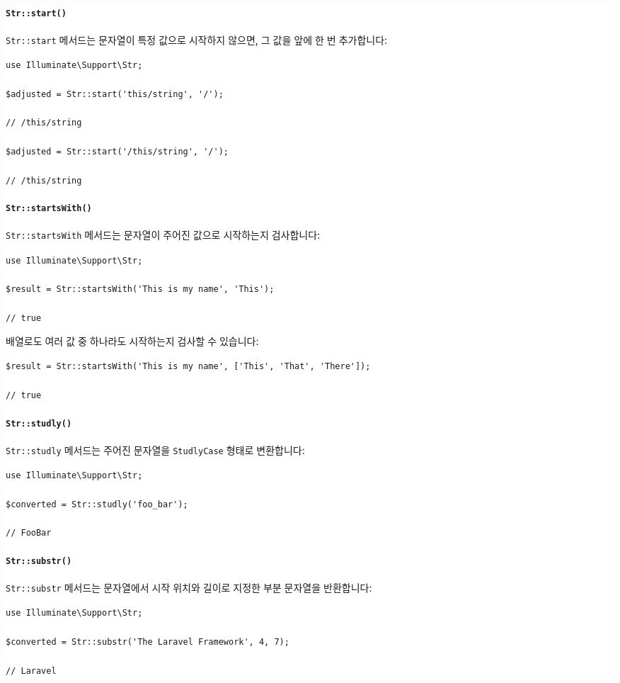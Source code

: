 <a name="method-str-start"></a>
#### `Str::start()`

`Str::start` 메서드는 문자열이 특정 값으로 시작하지 않으면, 그 값을 앞에 한 번 추가합니다:

```
use Illuminate\Support\Str;

$adjusted = Str::start('this/string', '/');

// /this/string

$adjusted = Str::start('/this/string', '/');

// /this/string
```

<a name="method-starts-with"></a>
#### `Str::startsWith()`

`Str::startsWith` 메서드는 문자열이 주어진 값으로 시작하는지 검사합니다:

```
use Illuminate\Support\Str;

$result = Str::startsWith('This is my name', 'This');

// true
```

배열로도 여러 값 중 하나라도 시작하는지 검사할 수 있습니다:

```
$result = Str::startsWith('This is my name', ['This', 'That', 'There']);

// true
```

<a name="method-studly-case"></a>
#### `Str::studly()`

`Str::studly` 메서드는 주어진 문자열을 `StudlyCase` 형태로 변환합니다:

```
use Illuminate\Support\Str;

$converted = Str::studly('foo_bar');

// FooBar
```

<a name="method-str-substr"></a>
#### `Str::substr()`

`Str::substr` 메서드는 문자열에서 시작 위치와 길이로 지정한 부분 문자열을 반환합니다:

```
use Illuminate\Support\Str;

$converted = Str::substr('The Laravel Framework', 4, 7);

// Laravel
```
